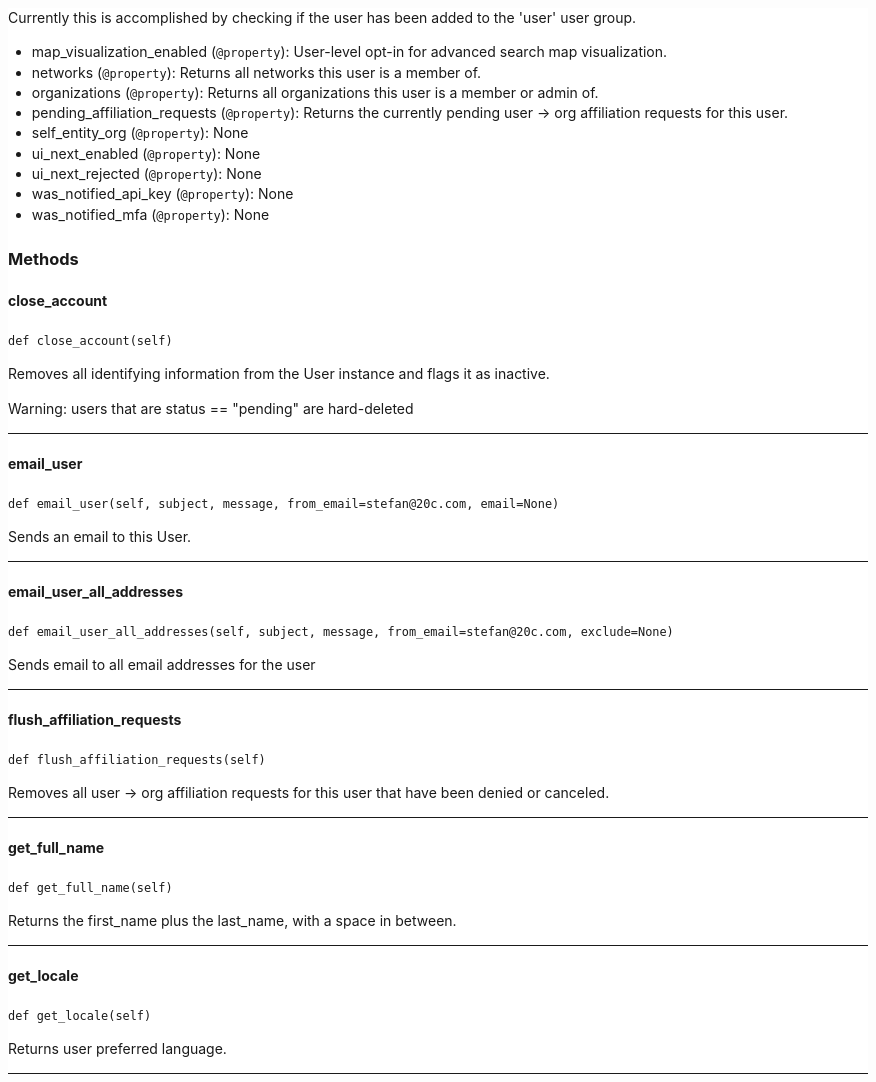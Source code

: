 Currently this is accomplished by checking if the user
has been added to the 'user' user group.
- map_visualization_enabled (`@property`): User-level opt-in for advanced search map visualization.
- networks (`@property`): Returns all networks this user is a member of.
- organizations (`@property`): Returns all organizations this user is a member or admin of.
- pending_affiliation_requests (`@property`): Returns the currently pending user -> org affiliation
requests for this user.
- self_entity_org (`@property`): None
- ui_next_enabled (`@property`): None
- ui_next_rejected (`@property`): None
- was_notified_api_key (`@property`): None
- was_notified_mfa (`@property`): None

### Methods

#### close_account
`def close_account(self)`

Removes all identifying information from the User instance
and flags it as inactive.

Warning: users that are status == "pending" are hard-deleted

---
#### email_user
`def email_user(self, subject, message, from_email=stefan@20c.com, email=None)`

Sends an email to this User.

---
#### email_user_all_addresses
`def email_user_all_addresses(self, subject, message, from_email=stefan@20c.com, exclude=None)`

Sends email to all email addresses for the user

---
#### flush_affiliation_requests
`def flush_affiliation_requests(self)`

Removes all user -> org affiliation requests for this user
that have been denied or canceled.

---
#### get_full_name
`def get_full_name(self)`

Returns the first_name plus the last_name, with a space in between.

---
#### get_locale
`def get_locale(self)`

Returns user preferred language.

---